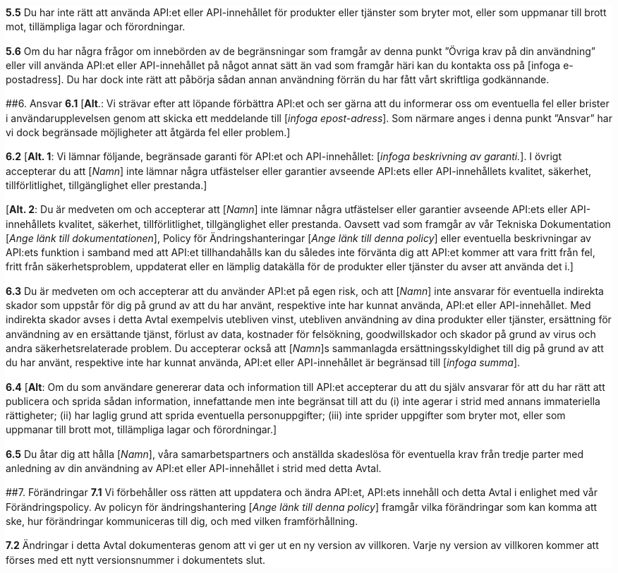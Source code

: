 **<a id="5.5">5.5</a>** Du har inte rätt att använda API:et eller API-innehållet för produkter eller tjänster som bryter mot, eller som uppmanar till brott mot, tillämpliga lagar och förordningar.

**<a id="5.6">5.6</a>** Om du har några frågor om innebörden av de begränsningar som framgår av denna punkt ”Övriga krav på din användning” eller vill använda API:et eller API-innehållet på något annat sätt än vad som framgår häri kan du kontakta oss på [infoga e-postadress]. Du har dock inte rätt att påbörja sådan annan användning förrän du har fått vårt skriftliga godkännande. 

##<a id="6">6. Ansvar</a>
**<a id="6.1">6.1</a>** [**Alt**.: Vi strävar efter att löpande förbättra API:et och ser gärna att du informerar oss om eventuella fel eller brister i användarupplevelsen genom att skicka ett meddelande till [*infoga epost-adress*]. Som närmare anges i denna punkt ”Ansvar” har vi dock begränsade möjligheter att åtgärda fel eller problem.]

**<a id="6.2">6.2</a>** [**Alt. 1**: Vi lämnar följande, begränsade garanti för API:et och API-innehållet: [*infoga beskrivning av garanti.*]. I övrigt accepterar du att [*Namn*] inte lämnar några utfästelser eller garantier avseende API:ets eller API-innehållets kvalitet, säkerhet, tillförlitlighet, tillgänglighet eller prestanda.]

[**Alt. 2**: Du är medveten om och accepterar att [*Namn*] inte lämnar några utfästelser eller garantier avseende API:ets eller API-innehållets kvalitet, säkerhet, tillförlitlighet, tillgänglighet eller prestanda. Oavsett vad som framgår av vår Tekniska Dokumentation [*Ange länk till dokumentationen*], Policy för Ändringshanteringar [*Ange länk till denna policy*] eller eventuella beskrivningar av API:ets funktion i samband med att API:et tillhandahålls kan du således inte förvänta dig att API:et kommer att vara fritt från fel, fritt från säkerhetsproblem, uppdaterat eller en lämplig datakälla för de produkter eller tjänster du avser att använda det i.]

**<a id="6.3">6.3</a>** Du är medveten om och accepterar att du använder API:et på egen risk, och att [*Namn*] inte ansvarar för eventuella indirekta skador som uppstår för dig på grund av att du har använt, respektive inte har kunnat använda, API:et eller API-innehållet. Med indirekta skador avses i detta Avtal exempelvis utebliven vinst, utebliven användning av dina produkter eller tjänster, ersättning för användning av en ersättande tjänst, förlust av data, kostnader för felsökning, goodwillskador och skador på grund av virus och andra säkerhetsrelaterade problem. Du accepterar också att [*Namn*]s sammanlagda ersättningsskyldighet till dig på grund av att du har använt, respektive inte har kunnat använda, API:et eller API-innehållet är begränsad till [*infoga summa*].

**<a id="6.4">6.4</a>** [**Alt**: Om du som användare genererar data och information till API:et accepterar du att du själv ansvarar för att du har rätt att publicera och sprida sådan information, innefattande men inte begränsat till att du (i) inte agerar i strid med annans immateriella rättigheter; (ii) har laglig grund att sprida eventuella personuppgifter; (iii) inte sprider uppgifter som bryter mot, eller som uppmanar till brott mot, tillämpliga lagar och förordningar.]

**<a id="6.5">6.5</a>** Du åtar dig att hålla [*Namn*], våra samarbetspartners och anställda skadeslösa för eventuella krav från tredje parter med anledning av din användning av API:et eller API-innehållet i strid med detta Avtal. 

##<a id="7">7. Förändringar</a>
**<a id="7.1">7.1</a>** Vi förbehåller oss rätten att uppdatera och ändra API:et, API:ets innehåll och detta Avtal i enlighet med vår Förändringspolicy. Av policyn för ändringshantering [*Ange länk till denna policy*] framgår vilka förändringar som kan komma att ske, hur förändringar kommuniceras till dig, och med vilken framförhållning.

**<a id="7.2">7.2</a>** Ändringar i detta Avtal dokumenteras genom att vi ger ut en ny version av villkoren. Varje ny version av villkoren kommer att förses med ett nytt versionsnummer i dokumentets slut. 
